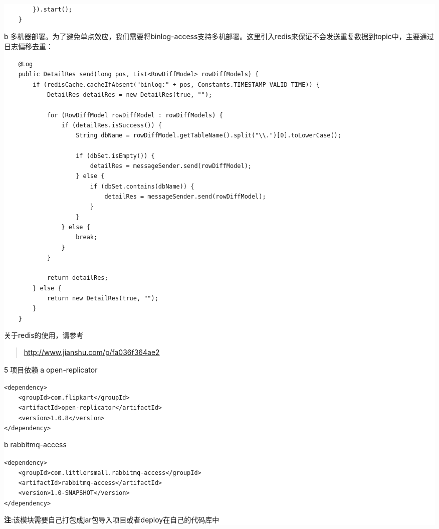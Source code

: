 ```
        }).start();
    }
```
b 多机器部署。为了避免单点效应，我们需要将binlog-access支持多机部署。这里引入redis来保证不会发送重复数据到topic中，主要通过日志偏移去重：
```
    @Log
    public DetailRes send(long pos, List<RowDiffModel> rowDiffModels) {
        if (redisCache.cacheIfAbsent("binlog:" + pos, Constants.TIMESTAMP_VALID_TIME)) {
            DetailRes detailRes = new DetailRes(true, "");

            for (RowDiffModel rowDiffModel : rowDiffModels) {
                if (detailRes.isSuccess()) {
                    String dbName = rowDiffModel.getTableName().split("\\.")[0].toLowerCase();

                    if (dbSet.isEmpty()) {
                        detailRes = messageSender.send(rowDiffModel);
                    } else {
                        if (dbSet.contains(dbName)) {
                            detailRes = messageSender.send(rowDiffModel);
                        }
                    }
                } else {
                    break;
                }
            }

            return detailRes;
        } else {
            return new DetailRes(true, "");
        }
    }
```
关于redis的使用，请参考
>http://www.jianshu.com/p/fa036f364ae2

5 项目依赖
a open-replicator
```
<dependency>
    <groupId>com.flipkart</groupId>
    <artifactId>open-replicator</artifactId>
    <version>1.0.8</version>
</dependency>
```
b rabbitmq-access
```
<dependency>
	<groupId>com.littlersmall.rabbitmq-access</groupId>
	<artifactId>rabbitmq-access</artifactId>
	<version>1.0-SNAPSHOT</version>
</dependency>
```
**注**:该模块需要自己打包成jar包导入项目或者deploy在自己的代码库中
